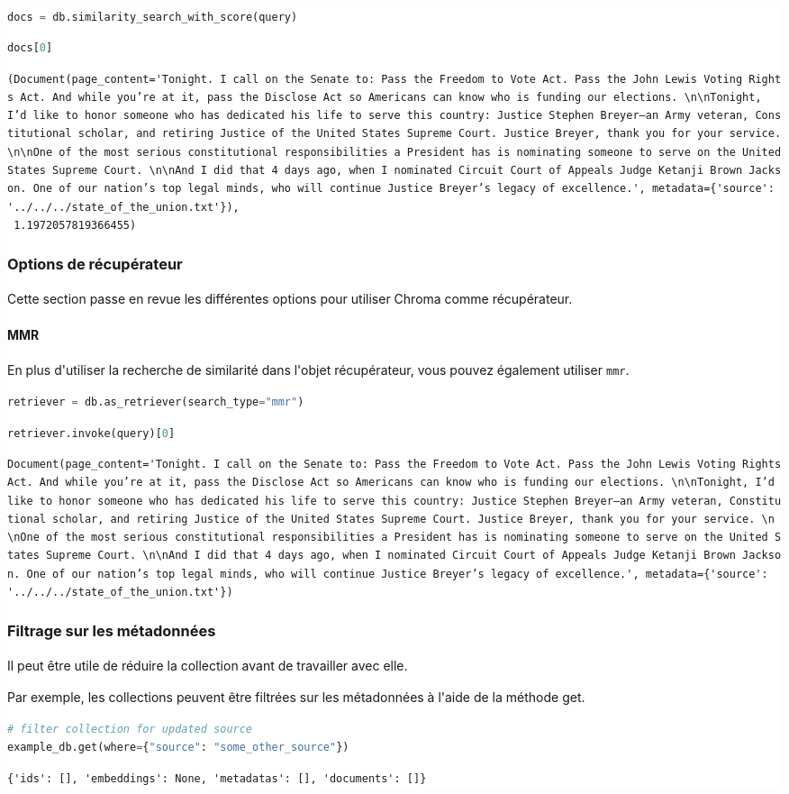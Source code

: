 ```python
docs = db.similarity_search_with_score(query)
```

```python
docs[0]
```

```output
(Document(page_content='Tonight. I call on the Senate to: Pass the Freedom to Vote Act. Pass the John Lewis Voting Rights Act. And while you’re at it, pass the Disclose Act so Americans can know who is funding our elections. \n\nTonight, I’d like to honor someone who has dedicated his life to serve this country: Justice Stephen Breyer—an Army veteran, Constitutional scholar, and retiring Justice of the United States Supreme Court. Justice Breyer, thank you for your service. \n\nOne of the most serious constitutional responsibilities a President has is nominating someone to serve on the United States Supreme Court. \n\nAnd I did that 4 days ago, when I nominated Circuit Court of Appeals Judge Ketanji Brown Jackson. One of our nation’s top legal minds, who will continue Justice Breyer’s legacy of excellence.', metadata={'source': '../../../state_of_the_union.txt'}),
 1.1972057819366455)
```

### Options de récupérateur

Cette section passe en revue les différentes options pour utiliser Chroma comme récupérateur.

#### MMR

En plus d'utiliser la recherche de similarité dans l'objet récupérateur, vous pouvez également utiliser `mmr`.

```python
retriever = db.as_retriever(search_type="mmr")
```

```python
retriever.invoke(query)[0]
```

```output
Document(page_content='Tonight. I call on the Senate to: Pass the Freedom to Vote Act. Pass the John Lewis Voting Rights Act. And while you’re at it, pass the Disclose Act so Americans can know who is funding our elections. \n\nTonight, I’d like to honor someone who has dedicated his life to serve this country: Justice Stephen Breyer—an Army veteran, Constitutional scholar, and retiring Justice of the United States Supreme Court. Justice Breyer, thank you for your service. \n\nOne of the most serious constitutional responsibilities a President has is nominating someone to serve on the United States Supreme Court. \n\nAnd I did that 4 days ago, when I nominated Circuit Court of Appeals Judge Ketanji Brown Jackson. One of our nation’s top legal minds, who will continue Justice Breyer’s legacy of excellence.', metadata={'source': '../../../state_of_the_union.txt'})
```

### Filtrage sur les métadonnées

Il peut être utile de réduire la collection avant de travailler avec elle.

Par exemple, les collections peuvent être filtrées sur les métadonnées à l'aide de la méthode get.

```python
# filter collection for updated source
example_db.get(where={"source": "some_other_source"})
```

```output
{'ids': [], 'embeddings': None, 'metadatas': [], 'documents': []}
```
